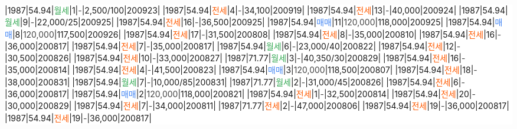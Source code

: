 |1987|54.94|<span style="color:#34a853">월세</span>|1|<span style="color:#444444">-</span>|2,500/100|200923|
|1987|54.94|<span style="color:#ff5a00">전세</span>|4|<span style="color:#444444">-</span>|34,100|200919|
|1987|54.94|<span style="color:#ff5a00">전세</span>|13|<span style="color:#444444">-</span>|40,000|200924|
|1987|54.94|<span style="color:#34a853">월세</span>|9|<span style="color:#444444">-</span>|22,000/25|200925|
|1987|54.94|<span style="color:#ff5a00">전세</span>|16|<span style="color:#444444">-</span>|36,500|200925|
|1987|54.94|<span style="color:#4285f3">매매</span>|11|<span style="color:#444444">120,000</span>|118,000|200925|
|1987|54.94|<span style="color:#4285f3">매매</span>|8|<span style="color:#444444">120,000</span>|117,500|200926|
|1987|54.94|<span style="color:#ff5a00">전세</span>|17|<span style="color:#444444">-</span>|31,500|200808|
|1987|54.94|<span style="color:#ff5a00">전세</span>|8|<span style="color:#444444">-</span>|35,000|200810|
|1987|54.94|<span style="color:#ff5a00">전세</span>|16|<span style="color:#444444">-</span>|36,000|200817|
|1987|54.94|<span style="color:#ff5a00">전세</span>|7|<span style="color:#444444">-</span>|35,000|200817|
|1987|54.94|<span style="color:#34a853">월세</span>|6|<span style="color:#444444">-</span>|23,000/40|200822|
|1987|54.94|<span style="color:#ff5a00">전세</span>|12|<span style="color:#444444">-</span>|30,500|200826|
|1987|54.94|<span style="color:#ff5a00">전세</span>|10|<span style="color:#444444">-</span>|33,000|200827|
|1987|71.77|<span style="color:#34a853">월세</span>|3|<span style="color:#444444">-</span>|40,350/30|200829|
|1987|54.94|<span style="color:#ff5a00">전세</span>|16|<span style="color:#444444">-</span>|35,000|200814|
|1987|54.94|<span style="color:#ff5a00">전세</span>|4|<span style="color:#444444">-</span>|41,500|200823|
|1987|54.94|<span style="color:#4285f3">매매</span>|3|<span style="color:#444444">120,000</span>|118,500|200807|
|1987|54.94|<span style="color:#ff5a00">전세</span>|18|<span style="color:#444444">-</span>|38,000|200831|
|1987|54.94|<span style="color:#34a853">월세</span>|7|<span style="color:#444444">-</span>|10,000/85|200831|
|1987|71.77|<span style="color:#34a853">월세</span>|2|<span style="color:#444444">-</span>|31,000/45|200826|
|1987|54.94|<span style="color:#ff5a00">전세</span>|6|<span style="color:#444444">-</span>|36,000|200817|
|1987|54.94|<span style="color:#4285f3">매매</span>|2|<span style="color:#444444">120,000</span>|118,000|200821|
|1987|54.94|<span style="color:#ff5a00">전세</span>|1|<span style="color:#444444">-</span>|32,500|200814|
|1987|54.94|<span style="color:#ff5a00">전세</span>|20|<span style="color:#444444">-</span>|30,000|200829|
|1987|54.94|<span style="color:#ff5a00">전세</span>|7|<span style="color:#444444">-</span>|34,000|200811|
|1987|71.77|<span style="color:#ff5a00">전세</span>|2|<span style="color:#444444">-</span>|47,000|200806|
|1987|54.94|<span style="color:#ff5a00">전세</span>|19|<span style="color:#444444">-</span>|36,000|200817|
|1987|54.94|<span style="color:#ff5a00">전세</span>|19|<span style="color:#444444">-</span>|36,000|200817|


<script async src="//pagead2.googlesyndication.com/pagead/js/adsbygoogle.js"></script>
